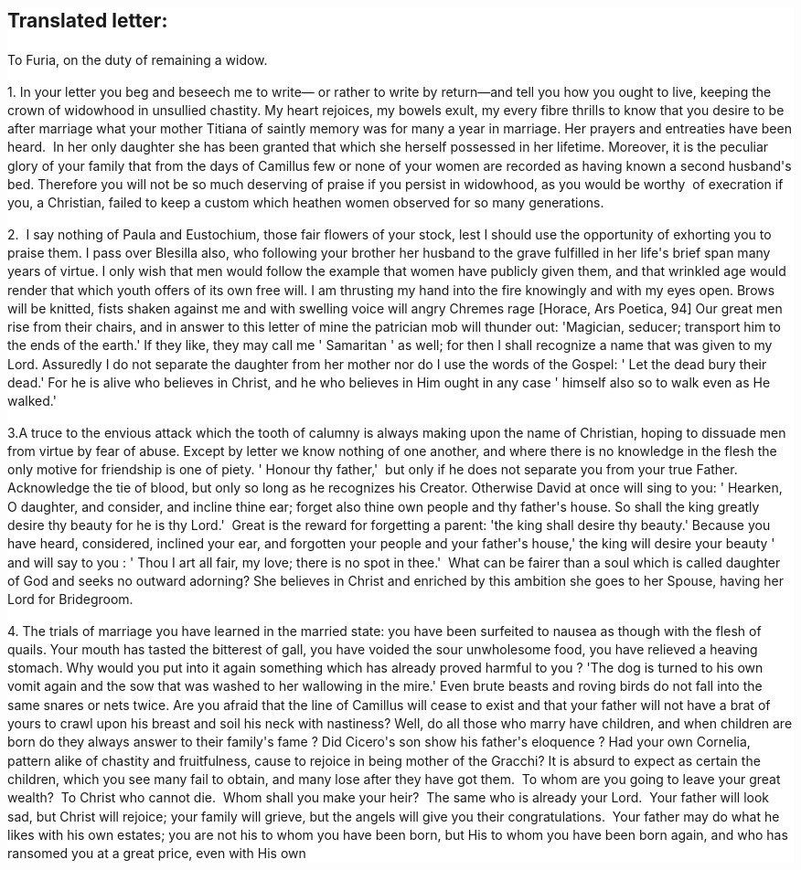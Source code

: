 <h2> Translated letter:</h2><p>To Furia, on the duty of remaining a widow.</p><p><span>1. In</span><span> your letter you beg and beseech me to write— or rather to write by return—and tell you how you ought to live, keeping the crown of widowhood in unsullied chastity. My heart rejoices, my bowels exult, my every fibre thrills to know that you desire to be after marriage what your mother Titiana of saintly memory was for many a year in marriage. Her prayers and entreaties have been heard.&nbsp; In her only daughter she has been granted that which she herself possessed in her lifetime. Moreover, it is the peculiar glory of your family that from the days of Camillus few or none of your women are recorded as having known a second husband's bed. Therefore you will not be so much deserving of praise if you persist in widowhood, as you would be worthy </span><span>&nbsp;</span><span>of execration if you, a Christian, failed to keep a custom which heathen women observed for so many generations.</span></p><p><span>2.&nbsp; I say nothing of Paula and Eustochium, those fair flowers of your stock, lest I should use the opportunity of exhorting you to praise them. I pass over Blesilla also, who following your brother her husband to the grave fulfilled in her life's brief span many years of virtue. I only wish that men would follow the example that women have publicly given them, and that wrinkled age would render that which youth offers of its own free will. I am thrusting my hand into the fire knowingly and with my eyes open. Brows will be knitted, fists shaken against me and with swelling voice will angry Chremes rage [Horace, </span><span>Ars Poetica</span><span>, 94]</span><span><span> </span></span><span>Our great men rise from their chairs, and in answer to this letter of mine the patrician mob will thunder out: 'Magician, seducer; transport him to the ends of the earth.' If they like, they may call me ' Samaritan ' as well; for then I shall recognize a name that was given to my Lord. Assuredly I do not separate the daughter from her mother nor do I use the words of the Gospel: ' Let the dead bury their dead.' For he is alive who believes in Christ, and he who believes in Him ought in any case ' himself also so to walk even as He walked.'&nbsp;</span></p><p><span><span>3.</span></span><span>A truce to the envious attack which the tooth of calumny is always making upon the name of Christian, hoping to dissuade men from virtue by fear of abuse. Except by letter we know nothing of one another, and where there is no knowledge in the flesh the only motive for friendship is one of piety. ' Honour thy father,'&nbsp; but only if he does not separate you from your true Father. Acknowledge the tie of blood, but only so long as he recognizes his Creator. Otherwise David at once will sing to you: ' Hearken, O daughter, and consider, and incline thine ear; forget also thine own people and thy father's house. So shall the king greatly desire thy beauty for he is thy Lord.'&nbsp; Great is the reward for forgetting a parent: 'the king shall desire thy beauty.' Because you have heard, considered, inclined your ear, and forgotten your people and your father's house,' the king will desire your beauty ' and will say to you : ' Thou I art all fair, my love; there is no spot in thee.' </span><span><span>&nbsp;</span></span><span>What can be fairer than a soul which is called daughter of God and seeks no outward adorning? She believes in Christ and enriched by this ambition she goes to her Spouse, having her Lord for Bridegroom.&nbsp;</span></p><p><span>4. </span><span>The trials of marriage you have learned in the married state: you have been surfeited to nausea as though with the flesh of quails. Your mouth has tasted the bitterest of gall, you have voided the sour unwholesome food, you have relieved a heaving stomach. Why would you put into it again something which has already proved harmful to you ? 'The dog is turned to his own vomit again and the sow that was washed to her wallowing in the mire.' Even brute beasts and roving birds do not fall into the same snares or nets twice. Are you afraid that the line of Camillus will cease to exist and that your father will not have a brat of yours to crawl upon his breast and soil his neck with nastiness? Well, do all those who marry have children, and when children are born do they always answer to their family's fame ? Did Cicero's son show his father's eloquence ? Had </span><span>your o</span><span>wn Cornelia, pattern alike of chastity and fruitfulness, cause to rejoice in being mother of the Gracchi? It is absurd to expect as certain the children, which you see many fail to obtain, and many lose after they have got them.&nbsp; To whom are you going to leave your great wealth?&nbsp; To Christ who cannot die.&nbsp; Whom shall you make your heir?&nbsp; The same who is already your Lord.&nbsp; Your father will look sad, but Christ will rejoice; your family will grieve, but the angels will give you their congratulations.&nbsp; Your father may do what he likes with his own estates; you are not his to whom you have been born, but His to whom you have been born again, and who has ransomed you at a great price, even with His own